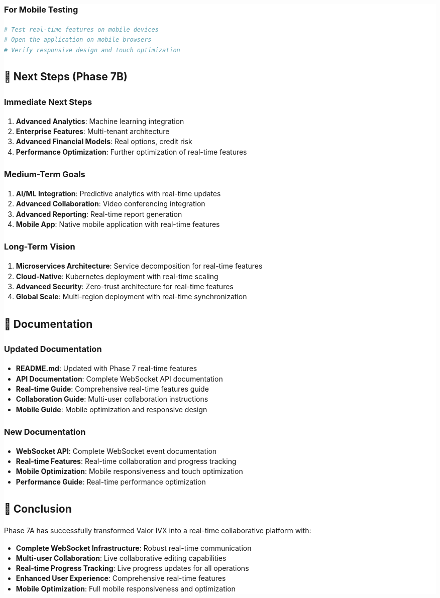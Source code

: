 ### **For Mobile Testing**
```bash
# Test real-time features on mobile devices
# Open the application on mobile browsers
# Verify responsive design and touch optimization
```

## 🔮 **Next Steps (Phase 7B)**

### **Immediate Next Steps**
1. **Advanced Analytics**: Machine learning integration
2. **Enterprise Features**: Multi-tenant architecture
3. **Advanced Financial Models**: Real options, credit risk
4. **Performance Optimization**: Further optimization of real-time features

### **Medium-Term Goals**
1. **AI/ML Integration**: Predictive analytics with real-time updates
2. **Advanced Collaboration**: Video conferencing integration
3. **Advanced Reporting**: Real-time report generation
4. **Mobile App**: Native mobile application with real-time features

### **Long-Term Vision**
1. **Microservices Architecture**: Service decomposition for real-time features
2. **Cloud-Native**: Kubernetes deployment with real-time scaling
3. **Advanced Security**: Zero-trust architecture for real-time features
4. **Global Scale**: Multi-region deployment with real-time synchronization

## 📝 **Documentation**

### **Updated Documentation**
- **README.md**: Updated with Phase 7 real-time features
- **API Documentation**: Complete WebSocket API documentation
- **Real-time Guide**: Comprehensive real-time features guide
- **Collaboration Guide**: Multi-user collaboration instructions
- **Mobile Guide**: Mobile optimization and responsive design

### **New Documentation**
- **WebSocket API**: Complete WebSocket event documentation
- **Real-time Features**: Real-time collaboration and progress tracking
- **Mobile Optimization**: Mobile responsiveness and touch optimization
- **Performance Guide**: Real-time performance optimization

## 🎉 **Conclusion**

Phase 7A has successfully transformed Valor IVX into a real-time collaborative platform with:

- **Complete WebSocket Infrastructure**: Robust real-time communication
- **Multi-user Collaboration**: Live collaborative editing capabilities
- **Real-time Progress Tracking**: Live progress updates for all operations
- **Enhanced User Experience**: Comprehensive real-time features
- **Mobile Optimization**: Full mobile responsiveness and optimization
